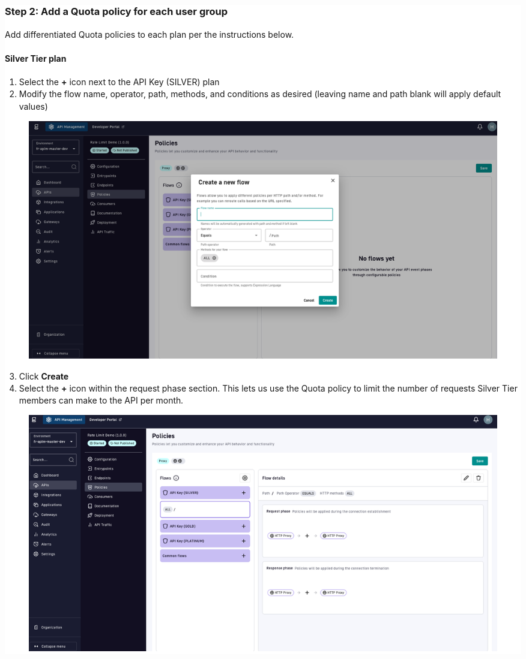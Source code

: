 ### Step 2: Add a Quota policy for each user group <a href="#step-2-add-a-quota-policy-for-each-user-group" id="step-2-add-a-quota-policy-for-each-user-group"></a>

Add differentiated Quota policies to each plan per the instructions below.

#### **Silver Tier plan**

1. Select the **+** icon next to the API Key (SILVER) plan
2. Modify the flow name, operator, path, methods, and conditions as desired (leaving name and path blank will apply default values)

<figure><img src="../../.gitbook/assets/image (98).png" alt=""><figcaption></figcaption></figure>

3. Click **Create**
4. Select the **+** icon within the request phase section. This lets us use the Quota policy to limit the number of requests Silver Tier members can make to the API per mont&#x68;_._

<figure><img src="../../.gitbook/assets/image (99).png" alt=""><figcaption></figcaption></figure>
